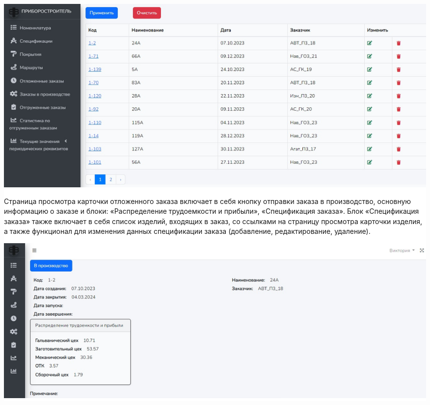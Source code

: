 <p><img src="img/screenshots/pending-orders-2.jpg"></p>

<p>Страница просмотра карточки отложенного 
заказа включает в себя кнопку отправки заказа 
в производство, основную информацию о 
заказе и блоки: «Распределение трудоемкости и 
прибыли», «Спецификация заказа». Блок 
«Спецификация заказа» также включает в себя 
список изделий, входящих в заказ, со ссылками 
на страницу просмотра карточки изделия, а 
также функционал для изменения данных 
спецификации заказа (добавление, 
редактирование, удаление).</p>
<p><img src="img/screenshots/pending-order-card-1.jpg"></p>
